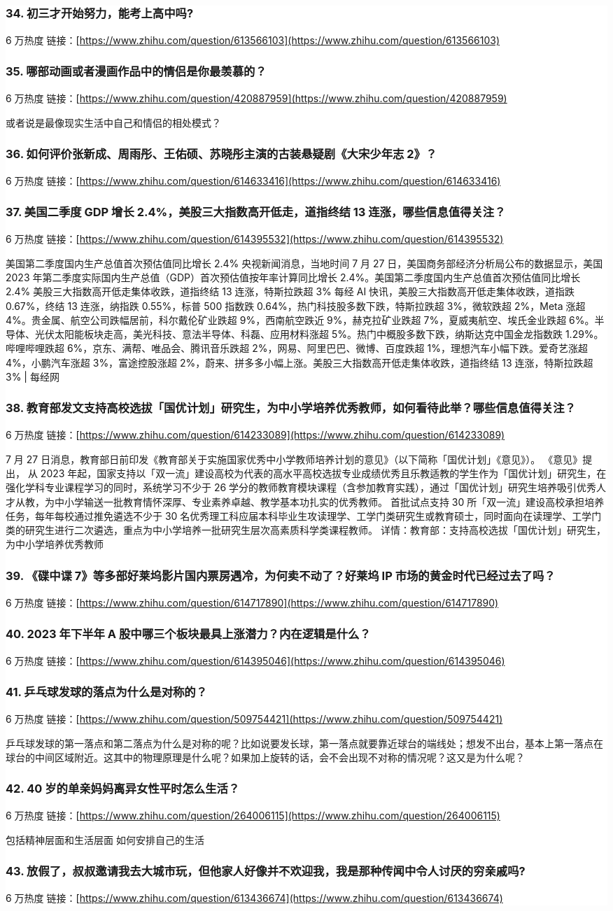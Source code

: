 ### 34. 初三才开始努力，能考上高中吗?
6 万热度 链接：[https://www.zhihu.com/question/613566103](https://www.zhihu.com/question/613566103)



### 35. 哪部动画或者漫画作品中的情侣是你最羡慕的？
6 万热度 链接：[https://www.zhihu.com/question/420887959](https://www.zhihu.com/question/420887959)

或者说是最像现实生活中自己和情侣的相处模式？

### 36. 如何评价张新成、周雨彤、王佑硕、苏晓彤主演的古装悬疑剧《大宋少年志 2》？
6 万热度 链接：[https://www.zhihu.com/question/614633416](https://www.zhihu.com/question/614633416)



### 37. 美国二季度 GDP 增长 2.4%，美股三大指数高开低走，道指终结 13 连涨，哪些信息值得关注？
6 万热度 链接：[https://www.zhihu.com/question/614395532](https://www.zhihu.com/question/614395532)

美国第二季度国内生产总值首次预估值同比增长 2.4% 央视新闻消息，当地时间 7 月 27 日，美国商务部经济分析局公布的数据显示，美国 2023 年第二季度实际国内生产总值（GDP）首次预估值按年率计算同比增长 2.4%。美国第二季度国内生产总值首次预估值同比增长 2.4% 美股三大指数高开低走集体收跌，道指终结 13 连涨，特斯拉跌超 3% 每经 AI 快讯，美股三大指数高开低走集体收跌，道指跌 0.67%，终结 13 连涨，纳指跌 0.55%，标普 500 指数跌 0.64%，热门科技股多数下跌，特斯拉跌超 3%，微软跌超 2%，Meta 涨超 4%。贵金属、航空公司跌幅居前，科尔戴伦矿业跌超 9%，西南航空跌近 9%，赫克拉矿业跌超 7%，夏威夷航空、埃氏金业跌超 6%。半导体、光伏太阳能板块走高，美光科技、意法半导体、科磊、应用材料涨超 5%。热门中概股多数下跌，纳斯达克中国金龙指数跌 1.29%。哔哩哔哩跌超 6%，京东、满帮、唯品会、腾讯音乐跌超 2%，网易、阿里巴巴、微博、百度跌超 1%，理想汽车小幅下跌。爱奇艺涨超 4%，小鹏汽车涨超 3%，富途控股涨超 2%，蔚来、拼多多小幅上涨。美股三大指数高开低走集体收跌，道指终结 13 连涨，特斯拉跌超 3% | 每经网

### 38. 教育部发文支持高校选拔「国优计划」研究生，为中小学培养优秀教师，如何看待此举？哪些信息值得关注？
6 万热度 链接：[https://www.zhihu.com/question/614233089](https://www.zhihu.com/question/614233089)

7 月 27 日消息，教育部日前印发《教育部关于实施国家优秀中小学教师培养计划的意见》（以下简称「国优计划」《意见》）。 《意见》提出， 从 2023 年起，国家支持以「双一流」建设高校为代表的高水平高校选拔专业成绩优秀且乐教适教的学生作为「国优计划」研究生，在强化学科专业课程学习的同时，系统学习不少于 26 学分的教师教育模块课程（含参加教育实践），通过「国优计划」研究生培养吸引优秀人才从教，为中小学输送一批教育情怀深厚、专业素养卓越、教学基本功扎实的优秀教师。 首批试点支持 30 所「双一流」建设高校承担培养任务，每年每校通过推免遴选不少于 30 名优秀理工科应届本科毕业生攻读理学、工学门类研究生或教育硕士，同时面向在读理学、工学门类的研究生进行二次遴选，重点为中小学培养一批研究生层次高素质科学类课程教师。 详情：教育部：支持高校选拔「国优计划」研究生，为中小学培养优秀教师

### 39. 《碟中谍 7》等多部好莱坞影片国内票房遇冷，为何卖不动了？好莱坞 IP 市场的黄金时代已经过去了吗？
6 万热度 链接：[https://www.zhihu.com/question/614717890](https://www.zhihu.com/question/614717890)



### 40. 2023 年下半年 A 股中哪三个板块最具上涨潜力？内在逻辑是什么？
6 万热度 链接：[https://www.zhihu.com/question/614395046](https://www.zhihu.com/question/614395046)



### 41. 乒乓球发球的落点为什么是对称的？
6 万热度 链接：[https://www.zhihu.com/question/509754421](https://www.zhihu.com/question/509754421)

乒乓球发球的第一落点和第二落点为什么是对称的呢？比如说要发长球，第一落点就要靠近球台的端线处；想发不出台，基本上第一落点在球台的中间区域附近。这其中的物理原理是什么呢？如果加上旋转的话，会不会出现不对称的情况呢？这又是为什么呢？

### 42. 40 岁的单亲妈妈离异女性平时怎么生活？
6 万热度 链接：[https://www.zhihu.com/question/264006115](https://www.zhihu.com/question/264006115)

包括精神层面和生活层面 如何安排自己的生活

### 43. 放假了，叔叔邀请我去大城市玩，但他家人好像并不欢迎我，我是那种传闻中令人讨厌的穷亲戚吗?
6 万热度 链接：[https://www.zhihu.com/question/613436674](https://www.zhihu.com/question/613436674)
